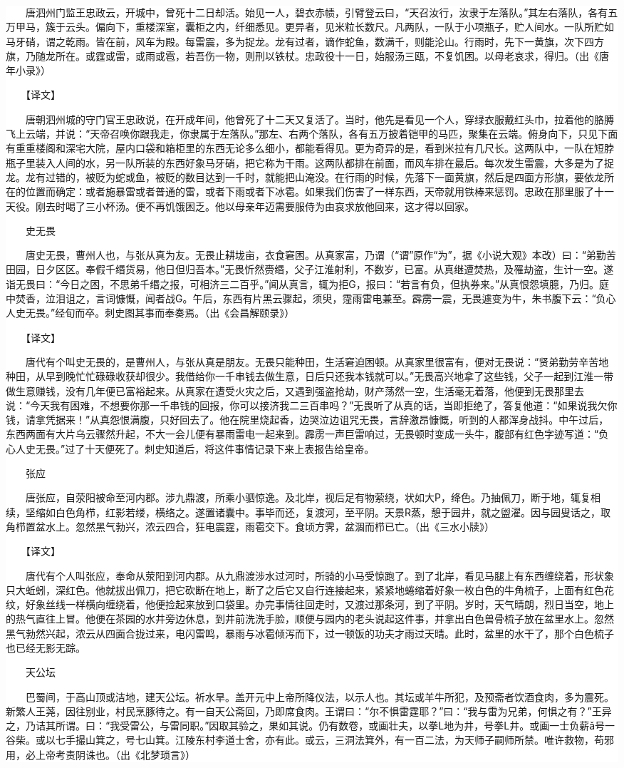 　　唐泗州门监王忠政云，开城中，曾死十二日却活。始见一人，碧衣赤帻，引臂登云曰，“天召汝行，汝隶于左落队。”其左右落队，各有五万甲马，簇于云头。偏向下，重楼深室，囊柜之内，纤细悉见。更异者，见米粒长数尺。凡两队，一队于小项瓶子，贮人间水。一队所贮如马牙硝，谓之乾雨。皆在前，风车为殿。每雷震，多为捉龙。龙有过者，谪作蛇鱼，数满千，则能沦山。行雨时，先下一黄旗，次下四方旗，乃随龙所在。或霆或雷，或雨或雹，若吾伤一物，则刑以铁杖。忠政役十一日，始服汤三瓯，不复饥困。以母老哀求，得归。（出《唐年小录》）

 

　　【译文】　　

 

　　唐朝泗州城的守门官王忠政说，在开成年间，他曾死了十二天又复活了。当时，他先是看见一个人，穿绿衣服戴红头巾，拉着他的胳膊飞上云端，并说：“天帝召唤你跟我走，你隶属于左落队。”那左、右两个落队，各有五万披着铠甲的马匹，聚集在云端。俯身向下，只见下面有重重楼阁和深宅大院，屋内口袋和箱柜里的东西无论多么细小，都能看得见。更为奇异的是，看到米拉有几尺长。这两队中，一队在短脖瓶子里装入人间的水，另一队所装的东西好象马牙硝，把它称为干雨。这两队都排在前面，而风车排在最后。每次发生雷震，大多是为了捉龙。龙有过错的，被贬为蛇或鱼，被贬的数目达到一千时，就能把山淹没。在行雨的时候，先落下一面黄旗，然后是四面方形旗，要依龙所在的位置而确定：或者施暴雷或者普通的雷，或者下雨或者下冰雹。如果我们伤害了一样东西，天帝就用铁棒来惩罚。忠政在那里服了十一天役。刚去时喝了三小杯汤。便不再饥饿困乏。他以母亲年迈需要服侍为由哀求放他回来，这才得以回家。

 

　　史无畏　　

 

　　唐史无畏，曹州人也，与张从真为友。无畏止耕垅亩，衣食窘困。从真家富，乃谓（“谓”原作“为”，据《小说大观》本改）曰：“弟勤苦田园，日夕区区。奉假千缗货易，他日但归吾本。”无畏忻然赍缗，父子江淮射利，不数岁，已富。从真继遭焚热，及罹劫盗，生计一空。遂诣无畏曰：“今日之困，不思弟千缗之报，可相济三二百乎。”闻从真言，辄为拒G，报曰：“若言有负，但执券来。”从真恨怨填臆，乃归。庭中焚香，泣泪诅之，言词慷慨，闻者战G。午后，东西有片黑云骤起，须臾，霪雨雷电兼至。霹雳一震，无畏遽变为牛，朱书腹下云：“负心人史无畏。”经旬而卒。刺史图其事而奉奏焉。（出《会昌解颐录》）

 

　　【译文】　　

 

　　唐代有个叫史无畏的，是曹州人，与张从真是朋友。无畏只能种田，生活窘迫困顿。从真家里很富有，便对无畏说：“贤弟勤劳辛苦地种田，从早到晚忙忙碌碌收获却很少。我借给你一千串钱去做生意，日后只还我本钱就可以。”无畏高兴地拿了这些钱，父子一起到江淮一带做生意赚钱，没有几年便已富裕起来。从真家在遭受火灾之后，又遇到强盗抢劫，财产荡然一空，生活毫无着落，他便到无畏那里去说：“今天我有困难，不想要你那一千串钱的回报，你可以接济我二三百串吗？”无畏听了从真的话，当即拒绝了，答复他道：“如果说我欠你钱，请拿凭据来！”从真怨恨满腹，只好回去了。他在院里烧起香，边哭泣边诅咒无畏，言辞激昂慷慨，听到的人都浑身战抖。中午过后，东西两面有大片乌云骤然升起，不大一会儿便有暴雨雷电一起来到。霹雳一声巨雷响过，无畏顿时变成一头牛，腹部有红色字迹写道：“负心人史无畏。”过了十天便死了。刺史知道后，将这件事情记录下来上表报告给皇帝。

 

　　张应　　

 

　　唐张应，自荥阳被命至河内郡。涉九鼎渡，所乘小驷惊逸。及北岸，视后足有物萦绕，状如大P，绛色。乃抽佩刀，断于地，辄复相续，坚缩如白色角栉，红影若缕，横络之。遂置诸囊中。事毕而还，复渡河，至平阴。天景R蒸，憩于园井，就之盥濯。因与园叟话之，取角栉置盆水上。忽然黑气勃兴，浓云四合，狂电震霆，雨雹交下。食顷方霁，盆涸而栉已亡。（出《三水小牍》）

 

　　【译文】　　

 

　　唐代有个人叫张应，奉命从荥阳到河内郡。从九鼎渡涉水过河时，所骑的小马受惊跑了。到了北岸，看见马腿上有东西缠绕着，形状象只大蚯蚓，深红色。他就拔出佩刀，把它砍断在地上，断了之后它又自行连接起来，紧紧地蜷缩着好象一枚白色的牛角梳子，上面有红色花纹，好象丝线一样横向缠绕着，他便捡起来放到口袋里。办完事情往回走时，又渡过那条河，到了平阴。岁时，天气晴朗，烈日当空，地上的热气直往上冒。他便在茶园的水井旁边休息，到井前洗洗手脸，顺便与园内的老头说起这件事，并拿出白色兽骨梳子放在盆里水上。忽然黑气勃然兴起，浓云从四面合拢过来，电闪雷鸣，暴雨与冰雹倾泻而下，过一顿饭的功夫才雨过天晴。此时，盆里的水干了，那个白色梳子也已经无影无踪。

 

　　天公坛　　

 

　　巴蜀间，于高山顶或洁地，建天公坛。祈水旱。盖开元中上帝所降仪法，以示人也。其坛或羊牛所犯，及预斋者饮酒食肉，多为震死。新繁人王荛，因往别业，村民烹豚待之。有一自天公斋回，乃即席食肉。王谓曰：“尔不惧雷霆耶？”曰：“我与雷为兄弟，何惧之有？”王异之，乃诘其所谓。曰：“我受雷公，与雷同职。”因取其验之，果如其说。仍有数卷，或画壮夫，以拳L地为井，号拳L井。或画一士负薪ǎ号一谷柴。或以七手撮山箕之，号七山箕。江陵东村李道士舍，亦有此。或云，三洞法箕外，有一百二法，为天师子嗣师所禁。唯许救物，苟邪用，必上帝考责阴诛也。（出《北梦琐言》）
